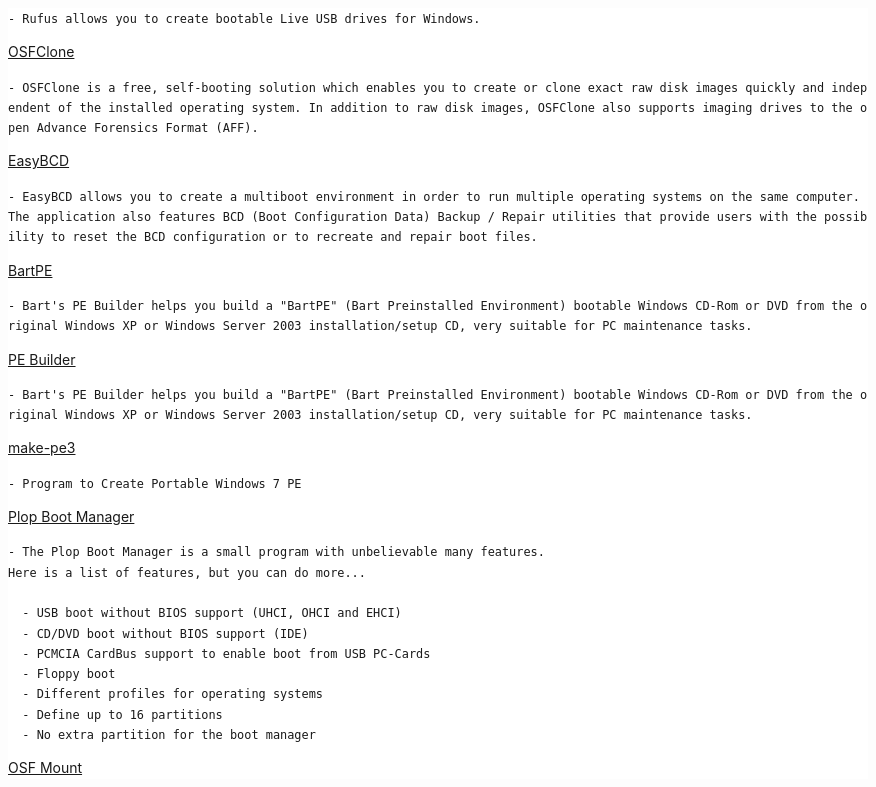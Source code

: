 ```
- Rufus allows you to create bootable Live USB drives for Windows.
```

[OSFClone](http://www.osforensics.com/tools/create-disk-images.html)

```
- OSFClone is a free, self-booting solution which enables you to create or clone exact raw disk images quickly and independent of the installed operating system. In addition to raw disk images, OSFClone also supports imaging drives to the open Advance Forensics Format (AFF).
```

[EasyBCD](http://www.softpedia.com/get/System/OS-Enhancements/EasyBCD.shtml)

```
- EasyBCD allows you to create a multiboot environment in order to run multiple operating systems on the same computer. The application also features BCD (Boot Configuration Data) Backup / Repair utilities that provide users with the possibility to reset the BCD configuration or to recreate and repair boot files.
```

[BartPE](http://www.nu2.nu/pebuilder/)

```
- Bart's PE Builder helps you build a "BartPE" (Bart Preinstalled Environment) bootable Windows CD-Rom or DVD from the original Windows XP or Windows Server 2003 installation/setup CD, very suitable for PC maintenance tasks.
```

[PE Builder](http://www.nu2.nu/pebuilder/)

```
- Bart's PE Builder helps you build a "BartPE" (Bart Preinstalled Environment) bootable Windows CD-Rom or DVD from the original Windows XP or Windows Server 2003 installation/setup CD, very suitable for PC maintenance tasks.
```

[make-pe3](http://www.msfn.org/board/topic/143529-make-pe3-program-to-create-portable-windows-7-pe/)

```
- Program to Create Portable Windows 7 PE
```

[Plop Boot Manager](http://www.plop.at/en/bootmanagers.html)

```
- The Plop Boot Manager is a small program with unbelievable many features.
Here is a list of features, but you can do more...

  - USB boot without BIOS support (UHCI, OHCI and EHCI)
  - CD/DVD boot without BIOS support (IDE)
  - PCMCIA CardBus support to enable boot from USB PC-Cards
  - Floppy boot
  - Different profiles for operating systems
  - Define up to 16 partitions
  - No extra partition for the boot manager
```

[OSF Mount](http://www.osforensics.com/tools/mount-disk-images.html)

